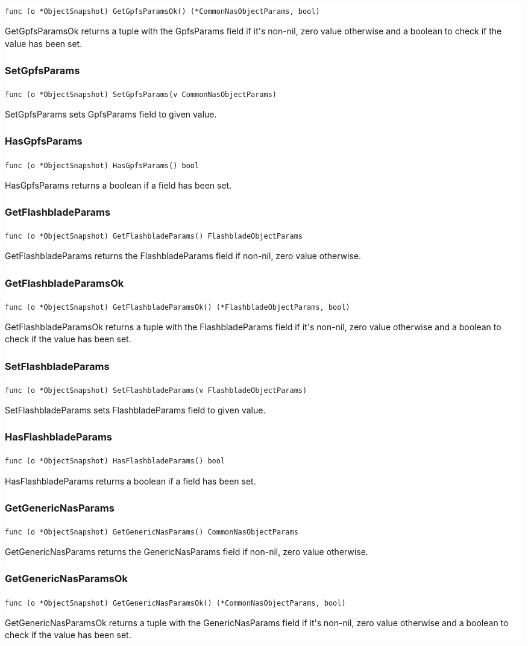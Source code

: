 `func (o *ObjectSnapshot) GetGpfsParamsOk() (*CommonNasObjectParams, bool)`

GetGpfsParamsOk returns a tuple with the GpfsParams field if it's non-nil, zero value otherwise
and a boolean to check if the value has been set.

### SetGpfsParams

`func (o *ObjectSnapshot) SetGpfsParams(v CommonNasObjectParams)`

SetGpfsParams sets GpfsParams field to given value.

### HasGpfsParams

`func (o *ObjectSnapshot) HasGpfsParams() bool`

HasGpfsParams returns a boolean if a field has been set.

### GetFlashbladeParams

`func (o *ObjectSnapshot) GetFlashbladeParams() FlashbladeObjectParams`

GetFlashbladeParams returns the FlashbladeParams field if non-nil, zero value otherwise.

### GetFlashbladeParamsOk

`func (o *ObjectSnapshot) GetFlashbladeParamsOk() (*FlashbladeObjectParams, bool)`

GetFlashbladeParamsOk returns a tuple with the FlashbladeParams field if it's non-nil, zero value otherwise
and a boolean to check if the value has been set.

### SetFlashbladeParams

`func (o *ObjectSnapshot) SetFlashbladeParams(v FlashbladeObjectParams)`

SetFlashbladeParams sets FlashbladeParams field to given value.

### HasFlashbladeParams

`func (o *ObjectSnapshot) HasFlashbladeParams() bool`

HasFlashbladeParams returns a boolean if a field has been set.

### GetGenericNasParams

`func (o *ObjectSnapshot) GetGenericNasParams() CommonNasObjectParams`

GetGenericNasParams returns the GenericNasParams field if non-nil, zero value otherwise.

### GetGenericNasParamsOk

`func (o *ObjectSnapshot) GetGenericNasParamsOk() (*CommonNasObjectParams, bool)`

GetGenericNasParamsOk returns a tuple with the GenericNasParams field if it's non-nil, zero value otherwise
and a boolean to check if the value has been set.

